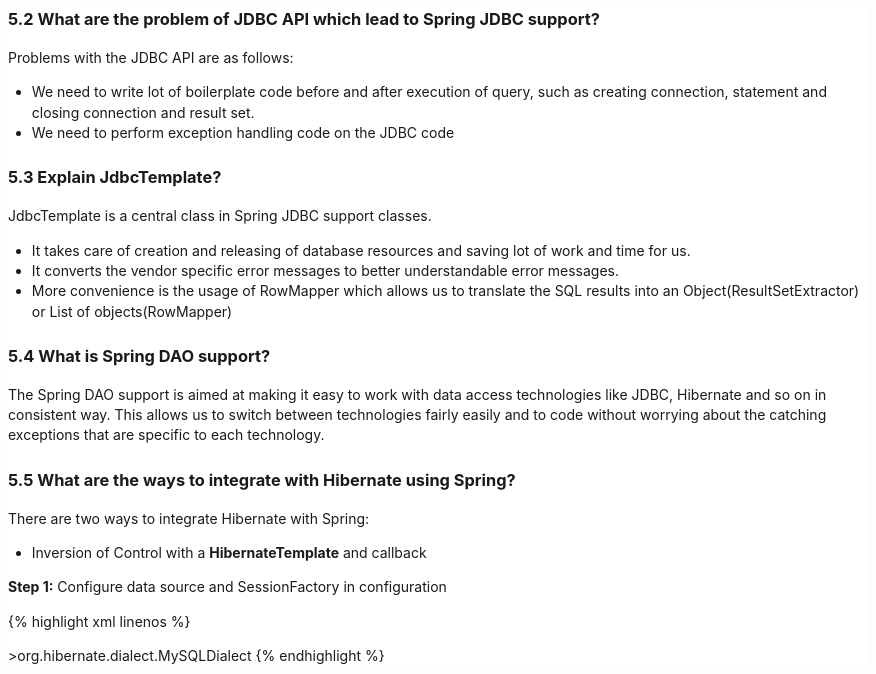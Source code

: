 ### **5.2	What are the problem of JDBC API which lead to Spring JDBC support?**

Problems with the JDBC API are as follows:
* We need to write lot of boilerplate code before and after execution of query, such as creating connection, statement and closing connection and result set.
* We need to perform exception handling code on the JDBC code

### **5.3	Explain JdbcTemplate?**

JdbcTemplate is a central class in Spring JDBC support classes.  
* It takes care of creation and releasing of database resources and saving lot of work and time for us.  
* It converts the vendor specific error messages to better understandable error messages.
* More convenience is the usage of RowMapper which allows us to translate the SQL results into an Object(ResultSetExtractor) or List of objects(RowMapper)
	
### **5.4	What is Spring DAO support?**

The Spring DAO support is aimed at making it easy to work with data access technologies like JDBC, Hibernate and so on in consistent way.  This allows us to switch between technologies fairly easily and to code without worrying about the catching exceptions that are specific to each technology.

### **5.5	What are the ways to integrate with Hibernate using Spring?**
There are two ways to integrate Hibernate with Spring:

* Inversion of Control with a __HibernateTemplate__ and callback

__Step 1:__ Configure data source and SessionFactory in configuration

{% highlight xml linenos %}
<bean id="dataSource" class="org.springframework.jdbc.datasource.DriverManagerDataSource">
	<property name="driverClassName" value="com.mysql.jdbc.Driver"/>
	<property name="url" value="jdbc:mysql://localhost/test"/>
	<property name="username" value="root"/>
	<property name="password" value="root"/>
</bean>

<bean id="sessionFactory" class="org.springframework.orm.hibernate4.LocalSessionFactoryBean">
	<property name="dataSource" ref="dataSource"/>
	<property name="packagesToScan" value="org.javabrain.model"/>
	<property name="hibernateProperties">
		<props>
			<prop key="dialect">>org.hibernate.dialect.MySQLDialect</prop>
		</props>
	</property>
</bean>

<bean id="circleDAO" class="org.javabrain.dao.CircleDAOImpl">
	<property name="sessionFactory" ref="sessionFactory"/>
</bean>
{% endhighlight %}
